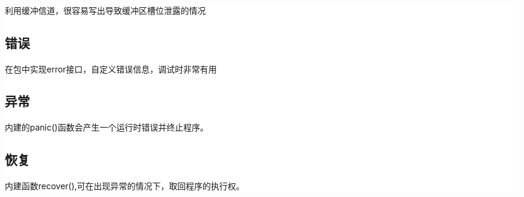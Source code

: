 利用缓冲信道，很容易写出导致缓冲区槽位泄露的情况

## 错误

在包中实现error接口，自定义错误信息，调试时非常有用

## 异常

内建的panic()函数会产生一个运行时错误并终止程序。

## 恢复

内建函数recover(),可在出现异常的情况下，取回程序的执行权。
